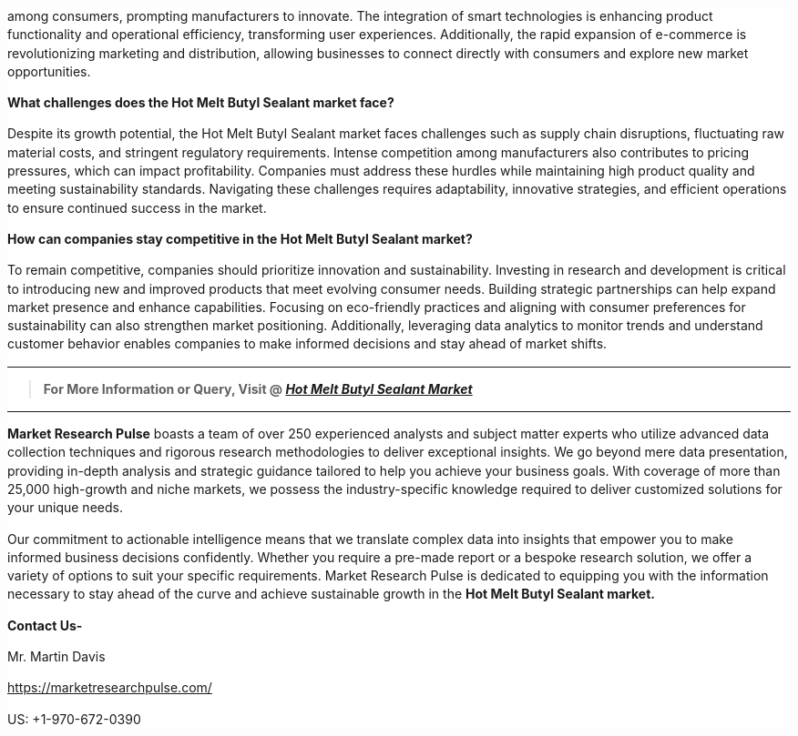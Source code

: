 among consumers, prompting manufacturers to innovate. The integration of smart technologies is enhancing product functionality and operational efficiency, transforming user experiences. Additionally, the rapid expansion of e-commerce is revolutionizing marketing and distribution, allowing businesses to connect directly with consumers and explore new market opportunities.</p><p><strong>What challenges does the Hot Melt Butyl Sealant market face?</strong></p><p>Despite its growth potential, the Hot Melt Butyl Sealant market faces challenges such as supply chain disruptions, fluctuating raw material costs, and stringent regulatory requirements. Intense competition among manufacturers also contributes to pricing pressures, which can impact profitability. Companies must address these hurdles while maintaining high product quality and meeting sustainability standards. Navigating these challenges requires adaptability, innovative strategies, and efficient operations to ensure continued success in the market.</p><p><strong>How can companies stay competitive in the Hot Melt Butyl Sealant market?</strong></p><p>To remain competitive, companies should prioritize innovation and sustainability. Investing in research and development is critical to introducing new and improved products that meet evolving consumer needs. Building strategic partnerships can help expand market presence and enhance capabilities. Focusing on eco-friendly practices and aligning with consumer preferences for sustainability can also strengthen market positioning. Additionally, leveraging data analytics to monitor trends and understand customer behavior enables companies to make informed decisions and stay ahead of market shifts.</p><hr /><blockquote><p><strong>For More Information or Query, Visit @&nbsp;<em><a href="https://marketresearchpulse.com/report/33483/hot-melt-butyl-sealant-market?utm_source=Linkedin&utm_medium=026">Hot Melt Butyl Sealant Market</a></em></strong></p></blockquote><hr /><p><strong>Market Research Pulse</strong> boasts a team of over 250 experienced analysts and subject matter experts who utilize advanced data collection techniques and rigorous research methodologies to deliver exceptional insights. We go beyond mere data presentation, providing in-depth analysis and strategic guidance tailored to help you achieve your business goals. With coverage of more than 25,000 high-growth and niche markets, we possess the industry-specific knowledge required to deliver customized solutions for your unique needs.</p><p>Our commitment to actionable intelligence means that we translate complex data into insights that empower you to make informed business decisions confidently. Whether you require a pre-made report or a bespoke research solution, we offer a variety of options to suit your specific requirements. Market Research Pulse is dedicated to equipping you with the information necessary to stay ahead of the curve and achieve sustainable growth in the <strong>Hot Melt Butyl Sealant market.</strong></p><p><strong>Contact Us-</strong></p><p>Mr. Martin Davis</p><p>https://marketresearchpulse.com/</p><p>US: +1-970-672-0390</p>
